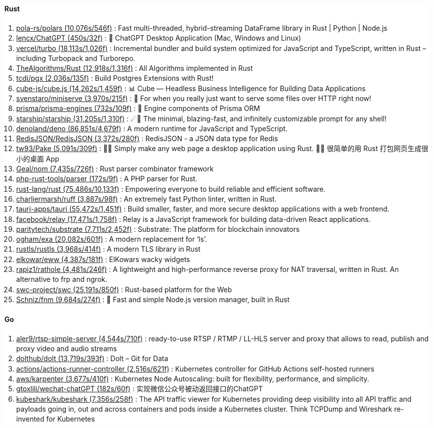#### Rust
1. [pola-rs/polars (10,076s/546f)](https://github.com/pola-rs/polars) : Fast multi-threaded, hybrid-streaming DataFrame library in Rust | Python | Node.js
2. [lencx/ChatGPT (450s/32f)](https://github.com/lencx/ChatGPT) : 🤖 ChatGPT Desktop Application (Mac, Windows and Linux)
3. [vercel/turbo (18,113s/1,026f)](https://github.com/vercel/turbo) : Incremental bundler and build system optimized for JavaScript and TypeScript, written in Rust – including Turbopack and Turborepo.
4. [TheAlgorithms/Rust (12,918s/1,316f)](https://github.com/TheAlgorithms/Rust) : All Algorithms implemented in Rust
5. [tcdi/pgx (2,036s/135f)](https://github.com/tcdi/pgx) : Build Postgres Extensions with Rust!
6. [cube-js/cube.js (14,262s/1,459f)](https://github.com/cube-js/cube.js) : 📊 Cube — Headless Business Intelligence for Building Data Applications
7. [svenstaro/miniserve (3,970s/215f)](https://github.com/svenstaro/miniserve) : 🌟 For when you really just want to serve some files over HTTP right now!
8. [prisma/prisma-engines (732s/109f)](https://github.com/prisma/prisma-engines) : 🚂 Engine components of Prisma ORM
9. [starship/starship (31,205s/1,310f)](https://github.com/starship/starship) : ☄🌌️ The minimal, blazing-fast, and infinitely customizable prompt for any shell!
10. [denoland/deno (86,851s/4,679f)](https://github.com/denoland/deno) : A modern runtime for JavaScript and TypeScript.
11. [RedisJSON/RedisJSON (3,372s/280f)](https://github.com/RedisJSON/RedisJSON) : RedisJSON - a JSON data type for Redis
12. [tw93/Pake (5,091s/309f)](https://github.com/tw93/Pake) : 🤱🏻 Simply make any web page a desktop application using Rust. 🤱🏻 很简单的用 Rust 打包网页生成很小的桌面 App
13. [Geal/nom (7,435s/726f)](https://github.com/Geal/nom) : Rust parser combinator framework
14. [php-rust-tools/parser (172s/9f)](https://github.com/php-rust-tools/parser) : A PHP parser for Rust.
15. [rust-lang/rust (75,486s/10,133f)](https://github.com/rust-lang/rust) : Empowering everyone to build reliable and efficient software.
16. [charliermarsh/ruff (3,887s/98f)](https://github.com/charliermarsh/ruff) : An extremely fast Python linter, written in Rust.
17. [tauri-apps/tauri (55,472s/1,451f)](https://github.com/tauri-apps/tauri) : Build smaller, faster, and more secure desktop applications with a web frontend.
18. [facebook/relay (17,471s/1,758f)](https://github.com/facebook/relay) : Relay is a JavaScript framework for building data-driven React applications.
19. [paritytech/substrate (7,711s/2,452f)](https://github.com/paritytech/substrate) : Substrate: The platform for blockchain innovators
20. [ogham/exa (20,082s/601f)](https://github.com/ogham/exa) : A modern replacement for ‘ls’.
21. [rustls/rustls (3,968s/414f)](https://github.com/rustls/rustls) : A modern TLS library in Rust
22. [elkowar/eww (4,387s/181f)](https://github.com/elkowar/eww) : ElKowars wacky widgets
23. [rapiz1/rathole (4,481s/246f)](https://github.com/rapiz1/rathole) : A lightweight and high-performance reverse proxy for NAT traversal, written in Rust. An alternative to frp and ngrok.
24. [swc-project/swc (25,191s/850f)](https://github.com/swc-project/swc) : Rust-based platform for the Web
25. [Schniz/fnm (9,684s/274f)](https://github.com/Schniz/fnm) : 🚀 Fast and simple Node.js version manager, built in Rust

#### Go
1. [aler9/rtsp-simple-server (4,544s/710f)](https://github.com/aler9/rtsp-simple-server) : ready-to-use RTSP / RTMP / LL-HLS server and proxy that allows to read, publish and proxy video and audio streams
2. [dolthub/dolt (13,719s/393f)](https://github.com/dolthub/dolt) : Dolt – Git for Data
3. [actions/actions-runner-controller (2,516s/621f)](https://github.com/actions/actions-runner-controller) : Kubernetes controller for GitHub Actions self-hosted runners
4. [aws/karpenter (3,677s/410f)](https://github.com/aws/karpenter) : Kubernetes Node Autoscaling: built for flexibility, performance, and simplicity.
5. [gtoxlili/wechat-chatGPT (182s/60f)](https://github.com/gtoxlili/wechat-chatGPT) : 实现微信公众号被动返回接口的ChatGPT
6. [kubeshark/kubeshark (7,356s/258f)](https://github.com/kubeshark/kubeshark) : The API traffic viewer for Kubernetes providing deep visibility into all API traffic and payloads going in, out and across containers and pods inside a Kubernetes cluster. Think TCPDump and Wireshark re-invented for Kubernetes